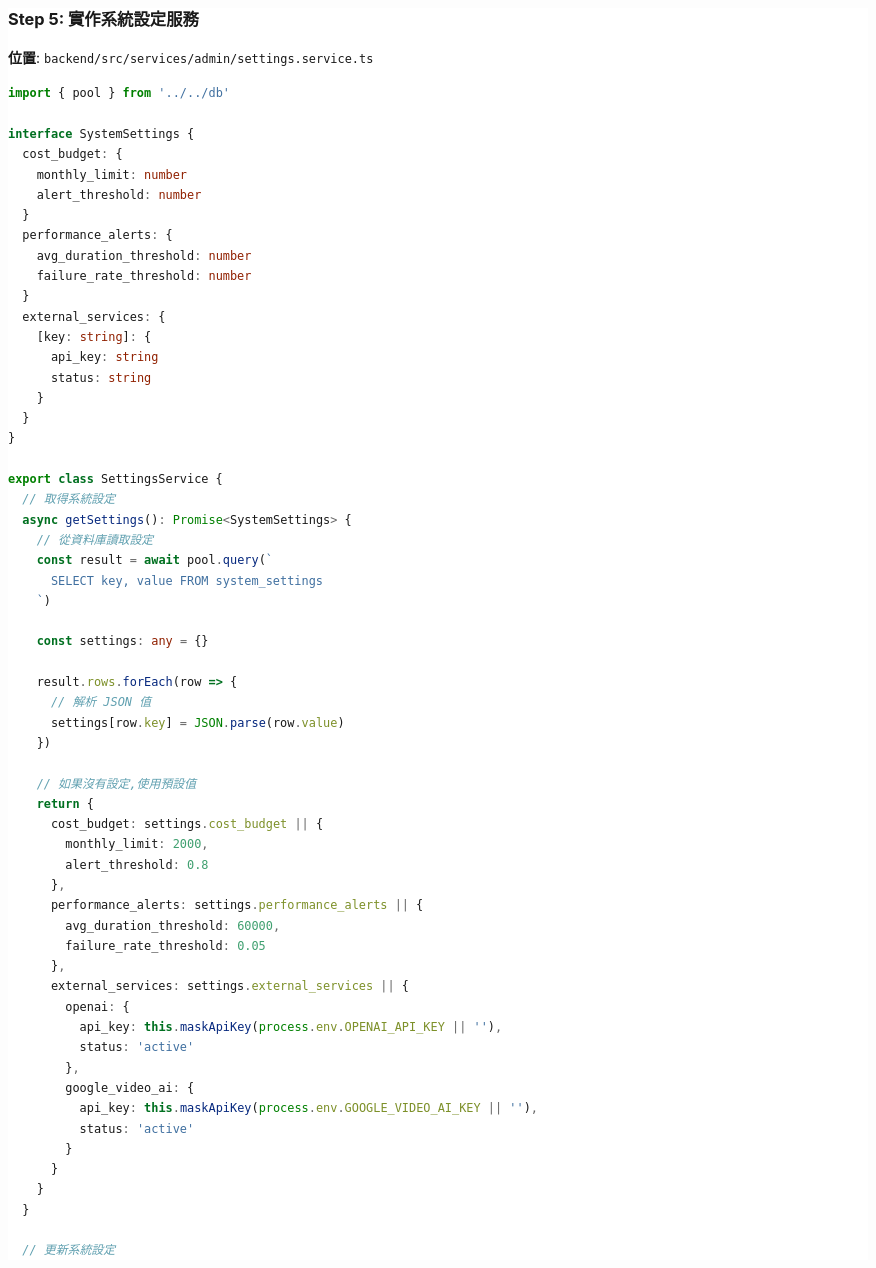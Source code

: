 
### Step 5: 實作系統設定服務

**位置**: `backend/src/services/admin/settings.service.ts`

```typescript
import { pool } from '../../db'

interface SystemSettings {
  cost_budget: {
    monthly_limit: number
    alert_threshold: number
  }
  performance_alerts: {
    avg_duration_threshold: number
    failure_rate_threshold: number
  }
  external_services: {
    [key: string]: {
      api_key: string
      status: string
    }
  }
}

export class SettingsService {
  // 取得系統設定
  async getSettings(): Promise<SystemSettings> {
    // 從資料庫讀取設定
    const result = await pool.query(`
      SELECT key, value FROM system_settings
    `)

    const settings: any = {}

    result.rows.forEach(row => {
      // 解析 JSON 值
      settings[row.key] = JSON.parse(row.value)
    })

    // 如果沒有設定,使用預設值
    return {
      cost_budget: settings.cost_budget || {
        monthly_limit: 2000,
        alert_threshold: 0.8
      },
      performance_alerts: settings.performance_alerts || {
        avg_duration_threshold: 60000,
        failure_rate_threshold: 0.05
      },
      external_services: settings.external_services || {
        openai: {
          api_key: this.maskApiKey(process.env.OPENAI_API_KEY || ''),
          status: 'active'
        },
        google_video_ai: {
          api_key: this.maskApiKey(process.env.GOOGLE_VIDEO_AI_KEY || ''),
          status: 'active'
        }
      }
    }
  }

  // 更新系統設定
```